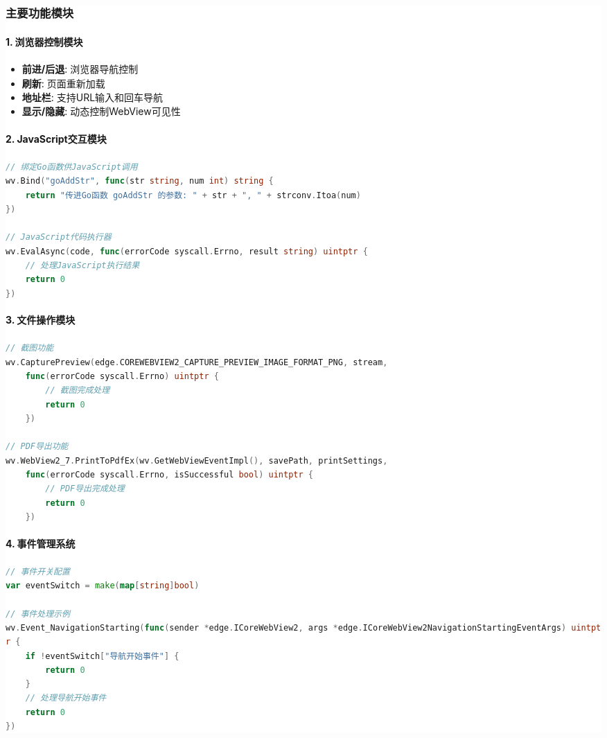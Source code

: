 ### 主要功能模块

#### 1. 浏览器控制模块
- **前进/后退**: 浏览器导航控制
- **刷新**: 页面重新加载
- **地址栏**: 支持URL输入和回车导航
- **显示/隐藏**: 动态控制WebView可见性

#### 2. JavaScript交互模块
```go
// 绑定Go函数供JavaScript调用
wv.Bind("goAddStr", func(str string, num int) string {
    return "传进Go函数 goAddStr 的参数: " + str + ", " + strconv.Itoa(num)
})

// JavaScript代码执行器
wv.EvalAsync(code, func(errorCode syscall.Errno, result string) uintptr {
    // 处理JavaScript执行结果
    return 0
})
```

#### 3. 文件操作模块
```go
// 截图功能
wv.CapturePreview(edge.COREWEBVIEW2_CAPTURE_PREVIEW_IMAGE_FORMAT_PNG, stream, 
    func(errorCode syscall.Errno) uintptr {
        // 截图完成处理
        return 0
    })

// PDF导出功能
wv.WebView2_7.PrintToPdfEx(wv.GetWebViewEventImpl(), savePath, printSettings,
    func(errorCode syscall.Errno, isSuccessful bool) uintptr {
        // PDF导出完成处理
        return 0
    })
```

#### 4. 事件管理系统
```go
// 事件开关配置
var eventSwitch = make(map[string]bool)

// 事件处理示例
wv.Event_NavigationStarting(func(sender *edge.ICoreWebView2, args *edge.ICoreWebView2NavigationStartingEventArgs) uintptr {
    if !eventSwitch["导航开始事件"] {
        return 0
    }
    // 处理导航开始事件
    return 0
})
```

